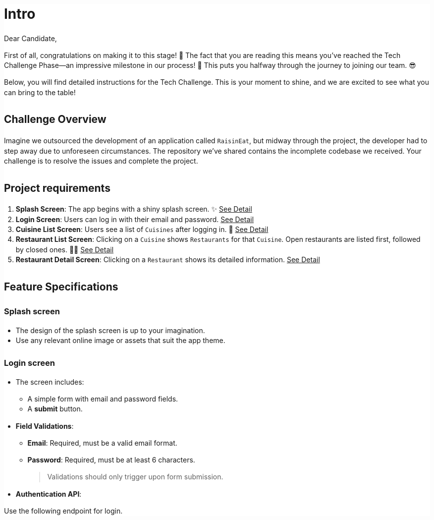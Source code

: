 # Intro

Dear Candidate,

First of all, congratulations on making it to this stage! 🥳 The fact that you are reading this means you’ve reached the Tech Challenge Phase—an impressive milestone in our process! 🎉 This puts you halfway through the journey to joining our team. 😎

Below, you will find detailed instructions for the Tech Challenge. This is your moment to shine, and we are excited to see what you can bring to the table!

## Challenge Overview

Imagine we outsourced the development of an application called `RaisinEat`, but midway through the project, the developer had to step away due to unforeseen circumstances. The repository we’ve shared contains the incomplete codebase we received. Your challenge is to resolve the issues and complete the project.

## Project requirements

1. **Splash Screen**: The app begins with a shiny splash screen.  ✨ [See Detail](#splash-screen)
2. **Login Screen**: Users can log in with their email and password. [See Detail](#login-screen)
3. **Cuisine List Screen**: Users see a list of `Cuisines` after logging in. 🍲 [See Detail](#cuisine-list-screen)
4. **Restaurant List Screen**: Clicking on a `Cuisine` shows `Restaurants` for that `Cuisine`. Open restaurants are listed first, followed by closed ones. 🧑‍🍳 [See Detail](#restaurant-list-screen)
5. **Restaurant Detail Screen**: Clicking on a `Restaurant` shows its detailed information. [See Detail](#restaurant-detail-screen)

## Feature Specifications

### Splash screen

- The design of the splash screen is up to your imagination.
- Use any relevant online image or assets that suit the app theme.

### Login screen

- The screen includes:
  - A simple form with email and password fields.
  - A **submit** button.

- **Field Validations**:
  - **Email**: Required, must be a valid email format.
  - **Password**: Required, must be at least 6 characters.

      > Validations should only trigger upon form submission.

- **Authentication API**:

Use the following endpoint for login.
